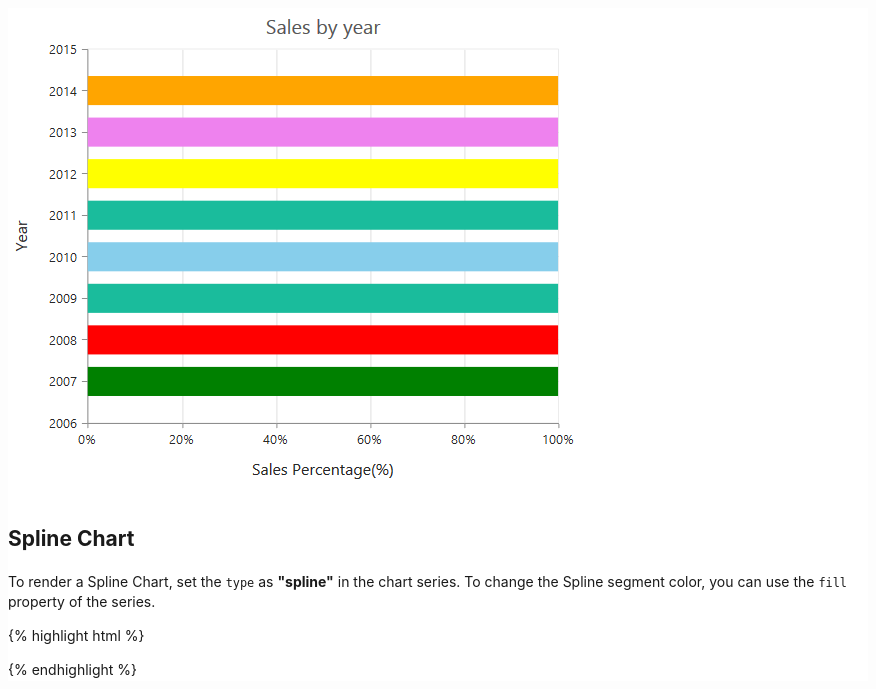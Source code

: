 ![](Chart-Types_images/Chart-Types_img34.png)



## Spline Chart

To render a Spline Chart, set the `type` as **"spline"** in the chart series. To change the Spline segment color, you can use the `fill` property of the series.

{% highlight html %}

<ej-chart id="chartcontainer">
     <e-seriescollection>
        <e-series type="spline" fill="#6ADCB0">
	      </e-series>
     </e-seriescollection>
</ej-chart>

{% endhighlight %}
